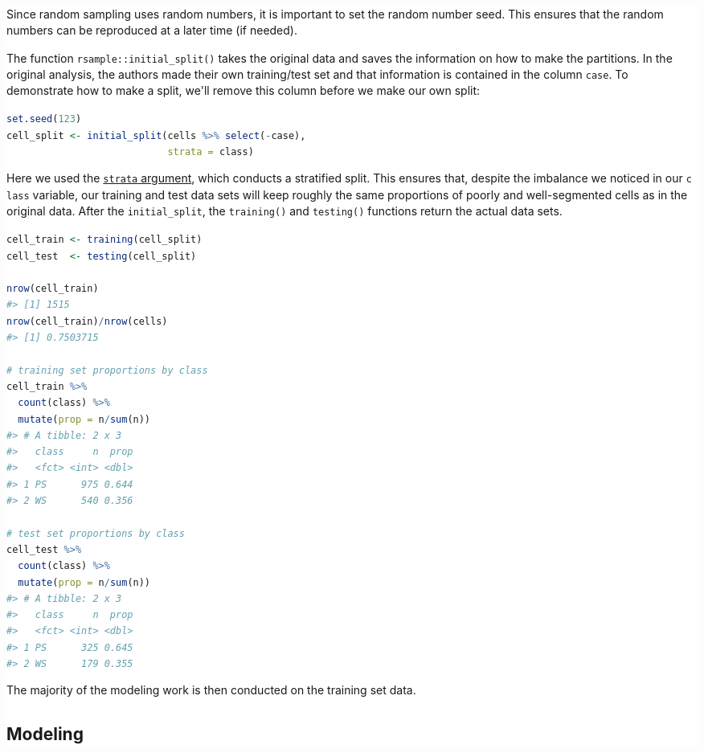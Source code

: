 Since random sampling uses random numbers, it is important to set the random number seed. This ensures that the random numbers can be reproduced at a later time (if needed). 

The function `rsample::initial_split()` takes the original data and saves the information on how to make the partitions. In the original analysis, the authors made their own training/test set and that information is contained in the column `case`. To demonstrate how to make a split, we'll remove this column before we make our own split:


```r
set.seed(123)
cell_split <- initial_split(cells %>% select(-case), 
                            strata = class)
```

Here we used the [`strata` argument](https://tidymodels.github.io/rsample/reference/initial_split.html), which conducts a stratified split. This ensures that, despite the imbalance we noticed in our `class` variable, our training and test data sets will keep roughly the same proportions of poorly and well-segmented cells as in the original data. After the `initial_split`, the `training()` and `testing()` functions return the actual data sets. 


```r
cell_train <- training(cell_split)
cell_test  <- testing(cell_split)

nrow(cell_train)
#> [1] 1515
nrow(cell_train)/nrow(cells)
#> [1] 0.7503715

# training set proportions by class
cell_train %>% 
  count(class) %>% 
  mutate(prop = n/sum(n))
#> # A tibble: 2 x 3
#>   class     n  prop
#>   <fct> <int> <dbl>
#> 1 PS      975 0.644
#> 2 WS      540 0.356

# test set proportions by class
cell_test %>% 
  count(class) %>% 
  mutate(prop = n/sum(n))
#> # A tibble: 2 x 3
#>   class     n  prop
#>   <fct> <int> <dbl>
#> 1 PS      325 0.645
#> 2 WS      179 0.355
```

The majority of the modeling work is then conducted on the training set data. 


## Modeling
